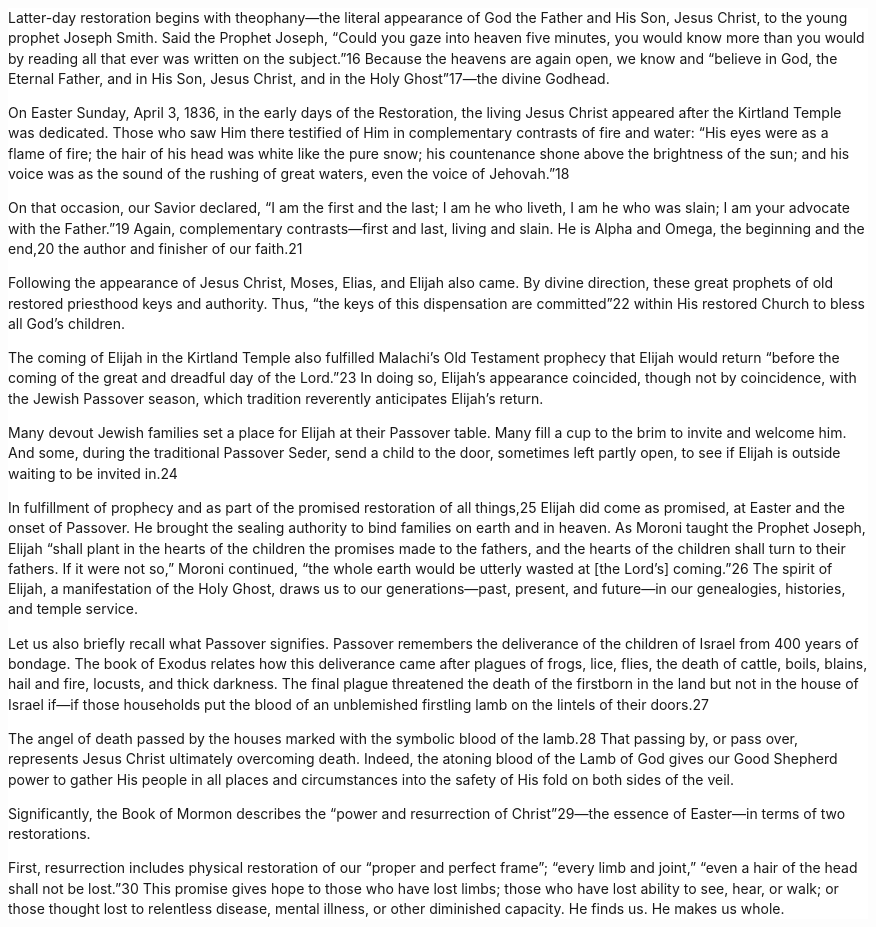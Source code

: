 Latter-day restoration begins with theophany—the literal appearance of God the Father and His Son, Jesus Christ, to the young prophet Joseph Smith. Said the Prophet Joseph, “Could you gaze into heaven five minutes, you would know more than you would by reading all that ever was written on the subject.”16 Because the heavens are again open, we know and “believe in God, the Eternal Father, and in His Son, Jesus Christ, and in the Holy Ghost”17—the divine Godhead.

On Easter Sunday, April 3, 1836, in the early days of the Restoration, the living Jesus Christ appeared after the Kirtland Temple was dedicated. Those who saw Him there testified of Him in complementary contrasts of fire and water: “His eyes were as a flame of fire; the hair of his head was white like the pure snow; his countenance shone above the brightness of the sun; and his voice was as the sound of the rushing of great waters, even the voice of Jehovah.”18

On that occasion, our Savior declared, “I am the first and the last; I am he who liveth, I am he who was slain; I am your advocate with the Father.”19 Again, complementary contrasts—first and last, living and slain. He is Alpha and Omega, the beginning and the end,20 the author and finisher of our faith.21

Following the appearance of Jesus Christ, Moses, Elias, and Elijah also came. By divine direction, these great prophets of old restored priesthood keys and authority. Thus, “the keys of this dispensation are committed”22 within His restored Church to bless all God’s children.

The coming of Elijah in the Kirtland Temple also fulfilled Malachi’s Old Testament prophecy that Elijah would return “before the coming of the great and dreadful day of the Lord.”23 In doing so, Elijah’s appearance coincided, though not by coincidence, with the Jewish Passover season, which tradition reverently anticipates Elijah’s return.

Many devout Jewish families set a place for Elijah at their Passover table. Many fill a cup to the brim to invite and welcome him. And some, during the traditional Passover Seder, send a child to the door, sometimes left partly open, to see if Elijah is outside waiting to be invited in.24

In fulfillment of prophecy and as part of the promised restoration of all things,25 Elijah did come as promised, at Easter and the onset of Passover. He brought the sealing authority to bind families on earth and in heaven. As Moroni taught the Prophet Joseph, Elijah “shall plant in the hearts of the children the promises made to the fathers, and the hearts of the children shall turn to their fathers. If it were not so,” Moroni continued, “the whole earth would be utterly wasted at [the Lord’s] coming.”26 The spirit of Elijah, a manifestation of the Holy Ghost, draws us to our generations—past, present, and future—in our genealogies, histories, and temple service.

Let us also briefly recall what Passover signifies. Passover remembers the deliverance of the children of Israel from 400 years of bondage. The book of Exodus relates how this deliverance came after plagues of frogs, lice, flies, the death of cattle, boils, blains, hail and fire, locusts, and thick darkness. The final plague threatened the death of the firstborn in the land but not in the house of Israel if—if those households put the blood of an unblemished firstling lamb on the lintels of their doors.27

The angel of death passed by the houses marked with the symbolic blood of the lamb.28 That passing by, or pass over, represents Jesus Christ ultimately overcoming death. Indeed, the atoning blood of the Lamb of God gives our Good Shepherd power to gather His people in all places and circumstances into the safety of His fold on both sides of the veil.

Significantly, the Book of Mormon describes the “power and resurrection of Christ”29—the essence of Easter—in terms of two restorations.

First, resurrection includes physical restoration of our “proper and perfect frame”; “every limb and joint,” “even a hair of the head shall not be lost.”30 This promise gives hope to those who have lost limbs; those who have lost ability to see, hear, or walk; or those thought lost to relentless disease, mental illness, or other diminished capacity. He finds us. He makes us whole.
